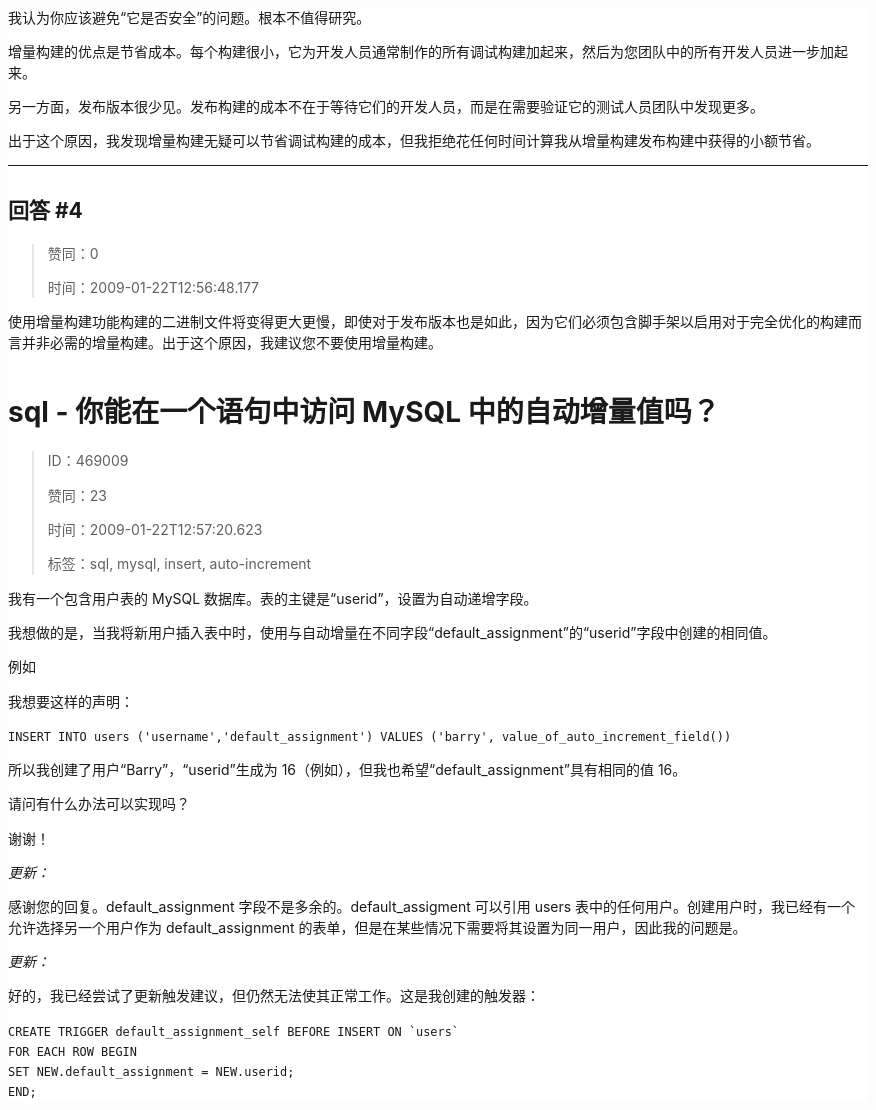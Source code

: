 我认为你应该避免“它是否安全”的问题。根本不值得研究。

增量构建的优点是节省成本。每个构建很小，它为开发人员通常制作的所有调试构建加起来，然后为您团队中的所有开发人员进一步加起来。

另一方面，发布版本很少见。发布构建的成本不在于等待它们的开发人员，而是在需要验证它的测试人员团队中发现更多。

出于这个原因，我发现增量构建无疑可以节省调试构建的成本，但我拒绝花任何时间计算我从增量构建发布构建中获得的小额节省。

* * *

## 回答 #4

> 赞同：0
> 
> 时间：2009-01-22T12:56:48.177

使用增量构建功能构建的二进制文件将变得更大更慢，即使对于发布版本也是如此，因为它们必须包含脚手架以启用对于完全优化的构建而言并非必需的增量构建。出于这个原因，我建议您不要使用增量构建。

# sql - 你能在一个语句中访问 MySQL 中的自动增量值吗？

> ID：469009
> 
> 赞同：23
> 
> 时间：2009-01-22T12:57:20.623
> 
> 标签：sql, mysql, insert, auto-increment

我有一个包含用户表的 MySQL 数据库。表的主键是“userid”，设置为自动递增字段。

我想做的是，当我将新用户插入表中时，使用与自动增量在不同字段“default_assignment”的“userid”字段中创建的相同值。

例如

我想要这样的声明：

```
INSERT INTO users ('username','default_assignment') VALUES ('barry', value_of_auto_increment_field()) 
```

所以我创建了用户“Barry”，“userid”生成为 16（例如），但我也希望“default_assignment”具有相同的值 16。

请问有什么办法可以实现吗？

谢谢！

*更新：*

感谢您的回复。default_assignment 字段不是多余的。default_assigment 可以引用 users 表中的任何用户。创建用户时，我已经有一个允许选择另一个用户作为 default_assignment 的表单，但是在某些情况下需要将其设置为同一用户，因此我的问题是。

*更新：*

好的，我已经尝试了更新触发建议，但仍然无法使其正常工作。这是我创建的触发器：

```
CREATE TRIGGER default_assignment_self BEFORE INSERT ON `users`  
FOR EACH ROW BEGIN
SET NEW.default_assignment = NEW.userid;
END; 
```
